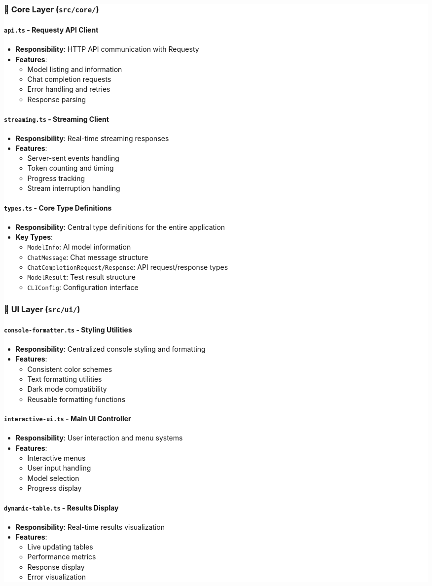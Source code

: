 ```typescript
```

### 🎯 **Core Layer** (`src/core/`)

#### `api.ts` - Requesty API Client
- **Responsibility**: HTTP API communication with Requesty
- **Features**:
  - Model listing and information
  - Chat completion requests
  - Error handling and retries
  - Response parsing

#### `streaming.ts` - Streaming Client
- **Responsibility**: Real-time streaming responses
- **Features**:
  - Server-sent events handling
  - Token counting and timing
  - Progress tracking
  - Stream interruption handling

#### `types.ts` - Core Type Definitions
- **Responsibility**: Central type definitions for the entire application
- **Key Types**:
  - `ModelInfo`: AI model information
  - `ChatMessage`: Chat message structure
  - `ChatCompletionRequest/Response`: API request/response types
  - `ModelResult`: Test result structure
  - `CLIConfig`: Configuration interface

### 🎨 **UI Layer** (`src/ui/`)

#### `console-formatter.ts` - Styling Utilities
- **Responsibility**: Centralized console styling and formatting
- **Features**:
  - Consistent color schemes
  - Text formatting utilities
  - Dark mode compatibility
  - Reusable formatting functions

#### `interactive-ui.ts` - Main UI Controller
- **Responsibility**: User interaction and menu systems
- **Features**:
  - Interactive menus
  - User input handling
  - Model selection
  - Progress display

#### `dynamic-table.ts` - Results Display
- **Responsibility**: Real-time results visualization
- **Features**:
  - Live updating tables
  - Performance metrics
  - Response display
  - Error visualization
